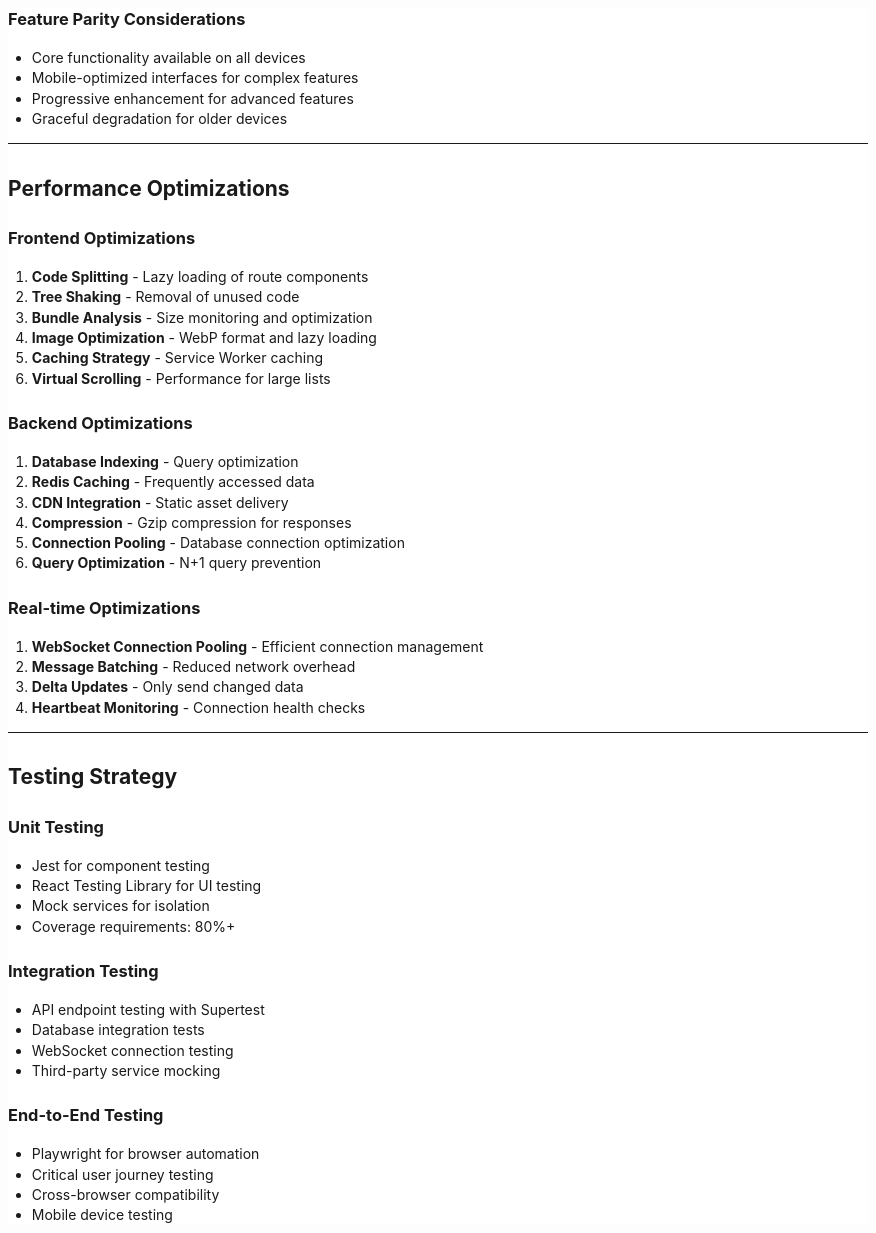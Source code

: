 ### Feature Parity Considerations
- Core functionality available on all devices
- Mobile-optimized interfaces for complex features
- Progressive enhancement for advanced features
- Graceful degradation for older devices

---

## Performance Optimizations

### Frontend Optimizations
1. **Code Splitting** - Lazy loading of route components
2. **Tree Shaking** - Removal of unused code
3. **Bundle Analysis** - Size monitoring and optimization
4. **Image Optimization** - WebP format and lazy loading
5. **Caching Strategy** - Service Worker caching
6. **Virtual Scrolling** - Performance for large lists

### Backend Optimizations
1. **Database Indexing** - Query optimization
2. **Redis Caching** - Frequently accessed data
3. **CDN Integration** - Static asset delivery
4. **Compression** - Gzip compression for responses
5. **Connection Pooling** - Database connection optimization
6. **Query Optimization** - N+1 query prevention

### Real-time Optimizations
1. **WebSocket Connection Pooling** - Efficient connection management
2. **Message Batching** - Reduced network overhead
3. **Delta Updates** - Only send changed data
4. **Heartbeat Monitoring** - Connection health checks

---

## Testing Strategy

### Unit Testing
- Jest for component testing
- React Testing Library for UI testing
- Mock services for isolation
- Coverage requirements: 80%+

### Integration Testing
- API endpoint testing with Supertest
- Database integration tests
- WebSocket connection testing
- Third-party service mocking

### End-to-End Testing
- Playwright for browser automation
- Critical user journey testing
- Cross-browser compatibility
- Mobile device testing

